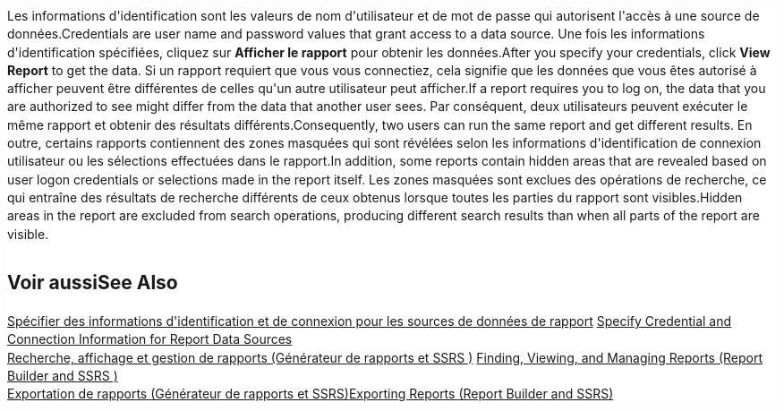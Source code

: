  <span data-ttu-id="80ea8-201">Les informations d'identification sont les valeurs de nom d'utilisateur et de mot de passe qui autorisent l'accès à une source de données.</span><span class="sxs-lookup"><span data-stu-id="80ea8-201">Credentials are user name and password values that grant access to a data source.</span></span> <span data-ttu-id="80ea8-202">Une fois les informations d'identification spécifiées, cliquez sur **Afficher le rapport** pour obtenir les données.</span><span class="sxs-lookup"><span data-stu-id="80ea8-202">After you specify your credentials, click **View Report** to get the data.</span></span> <span data-ttu-id="80ea8-203">Si un rapport requiert que vous vous connectiez, cela signifie que les données que vous êtes autorisé à afficher peuvent être différentes de celles qu'un autre utilisateur peut afficher.</span><span class="sxs-lookup"><span data-stu-id="80ea8-203">If a report requires you to log on, the data that you are authorized to see might differ from the data that another user sees.</span></span> <span data-ttu-id="80ea8-204">Par conséquent, deux utilisateurs peuvent exécuter le même rapport et obtenir des résultats différents.</span><span class="sxs-lookup"><span data-stu-id="80ea8-204">Consequently, two users can run the same report and get different results.</span></span> <span data-ttu-id="80ea8-205">En outre, certains rapports contiennent des zones masquées qui sont révélées selon les informations d'identification de connexion utilisateur ou les sélections effectuées dans le rapport.</span><span class="sxs-lookup"><span data-stu-id="80ea8-205">In addition, some reports contain hidden areas that are revealed based on user logon credentials or selections made in the report itself.</span></span> <span data-ttu-id="80ea8-206">Les zones masquées sont exclues des opérations de recherche, ce qui entraîne des résultats de recherche différents de ceux obtenus lorsque toutes les parties du rapport sont visibles.</span><span class="sxs-lookup"><span data-stu-id="80ea8-206">Hidden areas in the report are excluded from search operations, producing different search results than when all parts of the report are visible.</span></span>  
  
## <a name="see-also"></a><span data-ttu-id="80ea8-207">Voir aussi</span><span class="sxs-lookup"><span data-stu-id="80ea8-207">See Also</span></span>  
 <span data-ttu-id="80ea8-208">[Spécifier des informations d'identification et de connexion pour les sources de données de rapport](report-data/specify-credential-and-connection-information-for-report-data-sources.md) </span><span class="sxs-lookup"><span data-stu-id="80ea8-208">[Specify Credential and Connection Information for Report Data Sources](report-data/specify-credential-and-connection-information-for-report-data-sources.md) </span></span>  
 <span data-ttu-id="80ea8-209">[Recherche, affichage et gestion de rapports &#40;Générateur de rapports et SSRS &#41;](report-builder/finding-viewing-and-managing-reports-report-builder-and-ssrs.md) </span><span class="sxs-lookup"><span data-stu-id="80ea8-209">[Finding, Viewing, and Managing Reports &#40;Report Builder and SSRS &#41;](report-builder/finding-viewing-and-managing-reports-report-builder-and-ssrs.md) </span></span>  
 [<span data-ttu-id="80ea8-210">Exportation de rapports &#40;Générateur de rapports et SSRS&#41;</span><span class="sxs-lookup"><span data-stu-id="80ea8-210">Exporting Reports &#40;Report Builder and SSRS&#41;</span></span>](report-builder/export-reports-report-builder-and-ssrs.md)  
  
  

